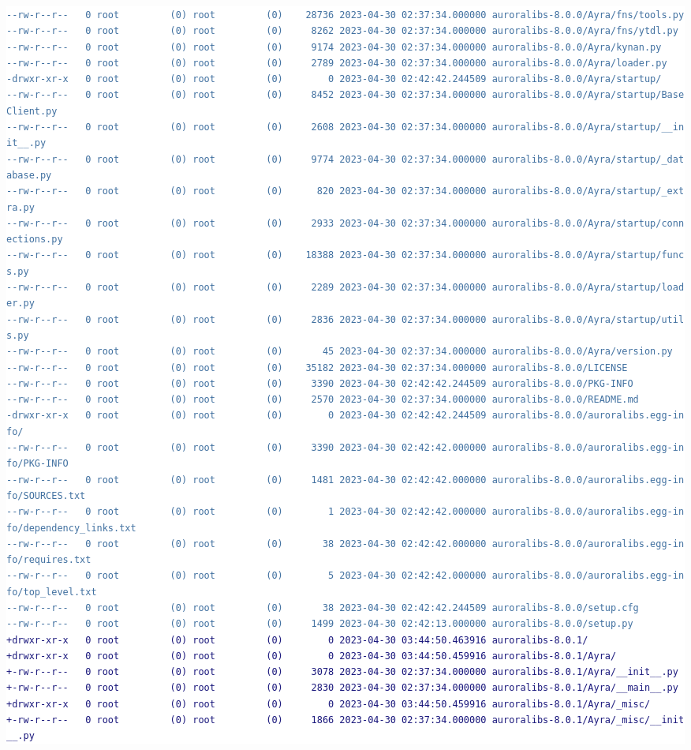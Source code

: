 ```diff
--rw-r--r--   0 root         (0) root         (0)    28736 2023-04-30 02:37:34.000000 auroralibs-8.0.0/Ayra/fns/tools.py
--rw-r--r--   0 root         (0) root         (0)     8262 2023-04-30 02:37:34.000000 auroralibs-8.0.0/Ayra/fns/ytdl.py
--rw-r--r--   0 root         (0) root         (0)     9174 2023-04-30 02:37:34.000000 auroralibs-8.0.0/Ayra/kynan.py
--rw-r--r--   0 root         (0) root         (0)     2789 2023-04-30 02:37:34.000000 auroralibs-8.0.0/Ayra/loader.py
-drwxr-xr-x   0 root         (0) root         (0)        0 2023-04-30 02:42:42.244509 auroralibs-8.0.0/Ayra/startup/
--rw-r--r--   0 root         (0) root         (0)     8452 2023-04-30 02:37:34.000000 auroralibs-8.0.0/Ayra/startup/BaseClient.py
--rw-r--r--   0 root         (0) root         (0)     2608 2023-04-30 02:37:34.000000 auroralibs-8.0.0/Ayra/startup/__init__.py
--rw-r--r--   0 root         (0) root         (0)     9774 2023-04-30 02:37:34.000000 auroralibs-8.0.0/Ayra/startup/_database.py
--rw-r--r--   0 root         (0) root         (0)      820 2023-04-30 02:37:34.000000 auroralibs-8.0.0/Ayra/startup/_extra.py
--rw-r--r--   0 root         (0) root         (0)     2933 2023-04-30 02:37:34.000000 auroralibs-8.0.0/Ayra/startup/connections.py
--rw-r--r--   0 root         (0) root         (0)    18388 2023-04-30 02:37:34.000000 auroralibs-8.0.0/Ayra/startup/funcs.py
--rw-r--r--   0 root         (0) root         (0)     2289 2023-04-30 02:37:34.000000 auroralibs-8.0.0/Ayra/startup/loader.py
--rw-r--r--   0 root         (0) root         (0)     2836 2023-04-30 02:37:34.000000 auroralibs-8.0.0/Ayra/startup/utils.py
--rw-r--r--   0 root         (0) root         (0)       45 2023-04-30 02:37:34.000000 auroralibs-8.0.0/Ayra/version.py
--rw-r--r--   0 root         (0) root         (0)    35182 2023-04-30 02:37:34.000000 auroralibs-8.0.0/LICENSE
--rw-r--r--   0 root         (0) root         (0)     3390 2023-04-30 02:42:42.244509 auroralibs-8.0.0/PKG-INFO
--rw-r--r--   0 root         (0) root         (0)     2570 2023-04-30 02:37:34.000000 auroralibs-8.0.0/README.md
-drwxr-xr-x   0 root         (0) root         (0)        0 2023-04-30 02:42:42.244509 auroralibs-8.0.0/auroralibs.egg-info/
--rw-r--r--   0 root         (0) root         (0)     3390 2023-04-30 02:42:42.000000 auroralibs-8.0.0/auroralibs.egg-info/PKG-INFO
--rw-r--r--   0 root         (0) root         (0)     1481 2023-04-30 02:42:42.000000 auroralibs-8.0.0/auroralibs.egg-info/SOURCES.txt
--rw-r--r--   0 root         (0) root         (0)        1 2023-04-30 02:42:42.000000 auroralibs-8.0.0/auroralibs.egg-info/dependency_links.txt
--rw-r--r--   0 root         (0) root         (0)       38 2023-04-30 02:42:42.000000 auroralibs-8.0.0/auroralibs.egg-info/requires.txt
--rw-r--r--   0 root         (0) root         (0)        5 2023-04-30 02:42:42.000000 auroralibs-8.0.0/auroralibs.egg-info/top_level.txt
--rw-r--r--   0 root         (0) root         (0)       38 2023-04-30 02:42:42.244509 auroralibs-8.0.0/setup.cfg
--rw-r--r--   0 root         (0) root         (0)     1499 2023-04-30 02:42:13.000000 auroralibs-8.0.0/setup.py
+drwxr-xr-x   0 root         (0) root         (0)        0 2023-04-30 03:44:50.463916 auroralibs-8.0.1/
+drwxr-xr-x   0 root         (0) root         (0)        0 2023-04-30 03:44:50.459916 auroralibs-8.0.1/Ayra/
+-rw-r--r--   0 root         (0) root         (0)     3078 2023-04-30 02:37:34.000000 auroralibs-8.0.1/Ayra/__init__.py
+-rw-r--r--   0 root         (0) root         (0)     2830 2023-04-30 02:37:34.000000 auroralibs-8.0.1/Ayra/__main__.py
+drwxr-xr-x   0 root         (0) root         (0)        0 2023-04-30 03:44:50.459916 auroralibs-8.0.1/Ayra/_misc/
+-rw-r--r--   0 root         (0) root         (0)     1866 2023-04-30 02:37:34.000000 auroralibs-8.0.1/Ayra/_misc/__init__.py
```